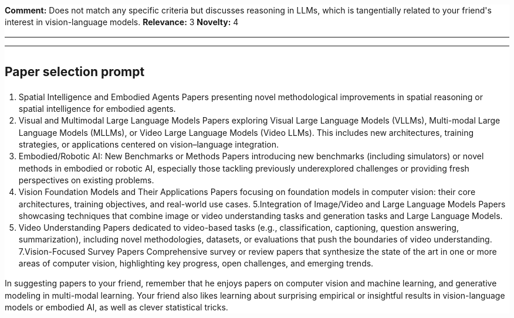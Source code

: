 **Comment:** Does not match any specific criteria but discusses reasoning in LLMs, which is tangentially related to your friend's interest in vision-language models.
**Relevance:** 3
**Novelty:** 4

---


---

## Paper selection prompt
1. Spatial Intelligence and Embodied Agents Papers presenting novel methodological improvements in spatial reasoning or spatial intelligence for embodied agents.
2. Visual and Multimodal Large Language Models Papers exploring Visual Large Language Models (VLLMs), Multi-modal Large Language Models (MLLMs), or Video Large Language Models (Video LLMs). This includes new architectures, training strategies, or applications centered on vision–language integration.
3. Embodied/Robotic AI: New Benchmarks or Methods Papers introducing new benchmarks (including simulators) or novel methods in embodied or robotic AI, especially those tackling previously underexplored challenges or providing fresh perspectives on existing problems.
4. Vision Foundation Models and Their Applications Papers focusing on foundation models in computer vision: their core architectures, training objectives, and real-world use cases. 
5.Integration of Image/Video and Large Language Models Papers showcasing techniques that combine image or video understanding tasks and generation tasks and Large Language Models.
6. Video Understanding Papers dedicated to video-based tasks (e.g., classification, captioning, question answering, summarization), including novel methodologies, datasets, or evaluations that push the boundaries of video understanding. 
7.Vision-Focused Survey Papers Comprehensive survey or review papers that synthesize the state of the art in one or more areas of computer vision, highlighting key progress, open challenges, and emerging trends.

In suggesting papers to your friend, remember that he enjoys papers on computer vision and machine learning, and generative modeling in multi-modal learning. Your friend also likes learning about surprising empirical or insightful results in vision-language models or embodied AI, as well as clever statistical tricks.
